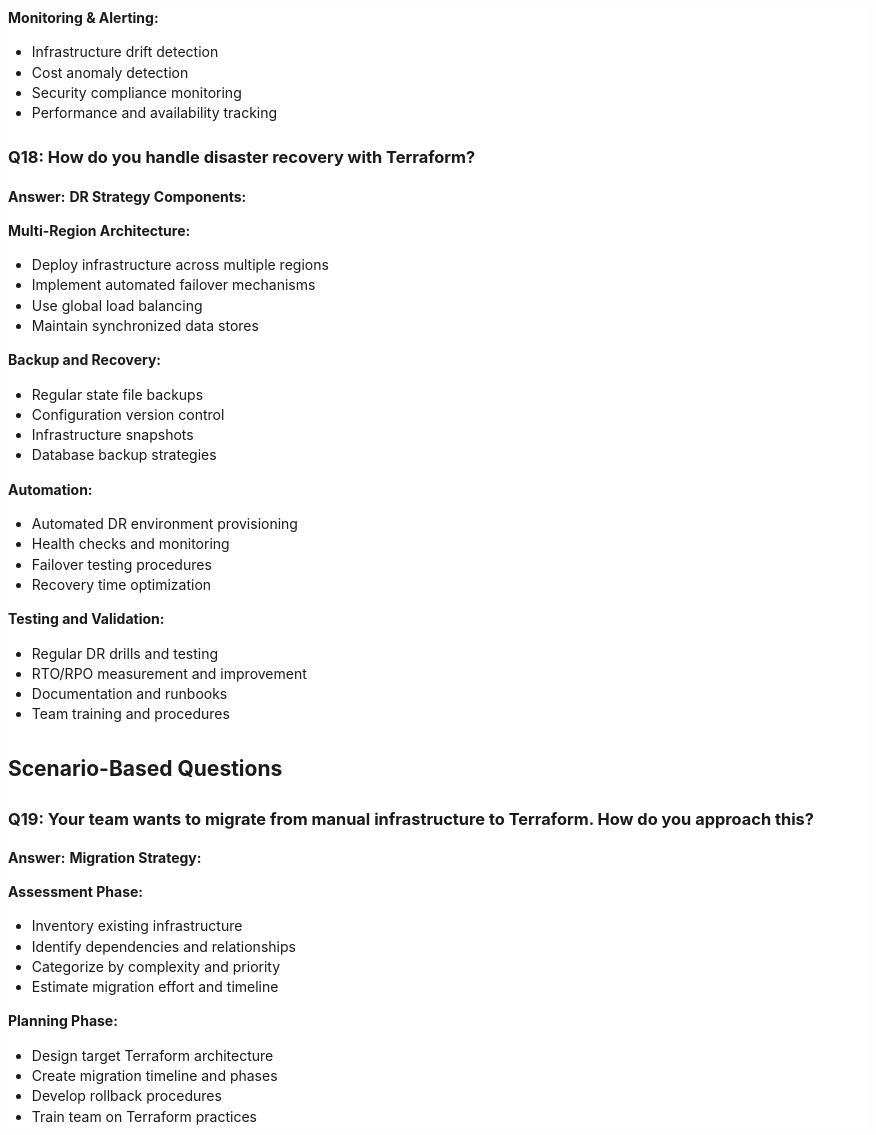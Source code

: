 **Monitoring & Alerting:**
- Infrastructure drift detection
- Cost anomaly detection
- Security compliance monitoring
- Performance and availability tracking

### Q18: How do you handle disaster recovery with Terraform?

**Answer:**
**DR Strategy Components:**

**Multi-Region Architecture:**
- Deploy infrastructure across multiple regions
- Implement automated failover mechanisms
- Use global load balancing
- Maintain synchronized data stores

**Backup and Recovery:**
- Regular state file backups
- Configuration version control
- Infrastructure snapshots
- Database backup strategies

**Automation:**
- Automated DR environment provisioning
- Health checks and monitoring
- Failover testing procedures
- Recovery time optimization

**Testing and Validation:**
- Regular DR drills and testing
- RTO/RPO measurement and improvement
- Documentation and runbooks
- Team training and procedures

## Scenario-Based Questions

### Q19: Your team wants to migrate from manual infrastructure to Terraform. How do you approach this?

**Answer:**
**Migration Strategy:**

**Assessment Phase:**
- Inventory existing infrastructure
- Identify dependencies and relationships
- Categorize by complexity and priority
- Estimate migration effort and timeline

**Planning Phase:**
- Design target Terraform architecture
- Create migration timeline and phases
- Develop rollback procedures
- Train team on Terraform practices
